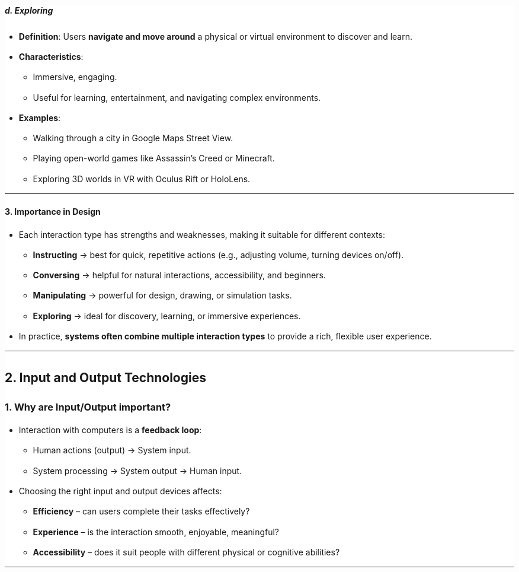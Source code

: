 ##### d. Exploring

- **Definition**: Users **navigate and move around** a physical or virtual environment to discover and learn.
    
- **Characteristics**:
    
    - Immersive, engaging.
        
    - Useful for learning, entertainment, and navigating complex environments.
        
- **Examples**:
    
    - Walking through a city in Google Maps Street View.
        
    - Playing open-world games like Assassin’s Creed or Minecraft.
        
    - Exploring 3D worlds in VR with Oculus Rift or HoloLens.
        

---

#### 3. Importance in Design

- Each interaction type has strengths and weaknesses, making it suitable for different contexts:
    
    - **Instructing** → best for quick, repetitive actions (e.g., adjusting volume, turning devices on/off).
        
    - **Conversing** → helpful for natural interactions, accessibility, and beginners.
        
    - **Manipulating** → powerful for design, drawing, or simulation tasks.
        
    - **Exploring** → ideal for discovery, learning, or immersive experiences.
        
- In practice, **systems often combine multiple interaction types** to provide a rich, flexible user experience.
        

---
## 2. Input and Output Technologies

### 1. Why are Input/Output important?

- Interaction with computers is a **feedback loop**:
    
    - Human actions (output) → System input.
        
    - System processing → System output → Human input.
        
- Choosing the right input and output devices affects:
    
    - **Efficiency** – can users complete their tasks effectively?
        
    - **Experience** – is the interaction smooth, enjoyable, meaningful?
        
    - **Accessibility** – does it suit people with different physical or cognitive abilities?
        

---
